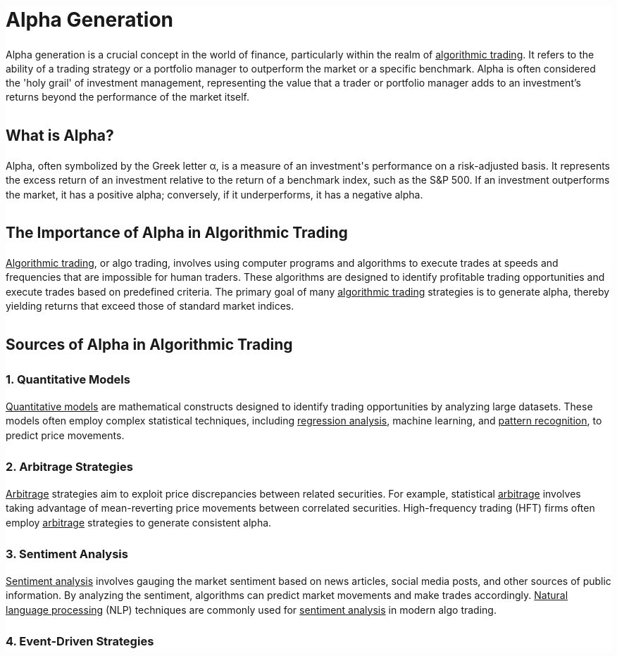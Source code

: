 # Alpha Generation

Alpha generation is a crucial concept in the world of finance, particularly within the realm of [algorithmic trading](../a/algorithmic_trading.md). It refers to the ability of a trading strategy or a portfolio manager to outperform the market or a specific benchmark. Alpha is often considered the 'holy grail' of investment management, representing the value that a trader or portfolio manager adds to an investment’s returns beyond the performance of the market itself.

## What is Alpha?

Alpha, often symbolized by the Greek letter α, is a measure of an investment's performance on a risk-adjusted basis. It represents the excess return of an investment relative to the return of a benchmark index, such as the S&P 500. If an investment outperforms the market, it has a positive alpha; conversely, if it underperforms, it has a negative alpha.

## The Importance of Alpha in Algorithmic Trading

[Algorithmic trading](../a/algorithmic_trading.md), or algo trading, involves using computer programs and algorithms to execute trades at speeds and frequencies that are impossible for human traders. These algorithms are designed to identify profitable trading opportunities and execute trades based on predefined criteria. The primary goal of many [algorithmic trading](../a/algorithmic_trading.md) strategies is to generate alpha, thereby yielding returns that exceed those of standard market indices.

## Sources of Alpha in Algorithmic Trading

### 1. Quantitative Models

[Quantitative models](../q/quantitative_models.md) are mathematical constructs designed to identify trading opportunities by analyzing large datasets. These models often employ complex statistical techniques, including [regression analysis](../r/regression_analysis.md), machine learning, and [pattern recognition](../p/pattern_recognition.md), to predict price movements.

### 2. Arbitrage Strategies

[Arbitrage](../a/arbitrage.md) strategies aim to exploit price discrepancies between related securities. For example, statistical [arbitrage](../a/arbitrage.md) involves taking advantage of mean-reverting price movements between correlated securities. High-frequency trading (HFT) firms often employ [arbitrage](../a/arbitrage.md) strategies to generate consistent alpha.

### 3. Sentiment Analysis

[Sentiment analysis](../s/sentiment_analysis.md) involves gauging the market sentiment based on news articles, social media posts, and other sources of public information. By analyzing the sentiment, algorithms can predict market movements and make trades accordingly. [Natural language processing](../n/natural_language_processing_(nlp)_in_trading.md) (NLP) techniques are commonly used for [sentiment analysis](../s/sentiment_analysis.md) in modern algo trading.

### 4. Event-Driven Strategies

